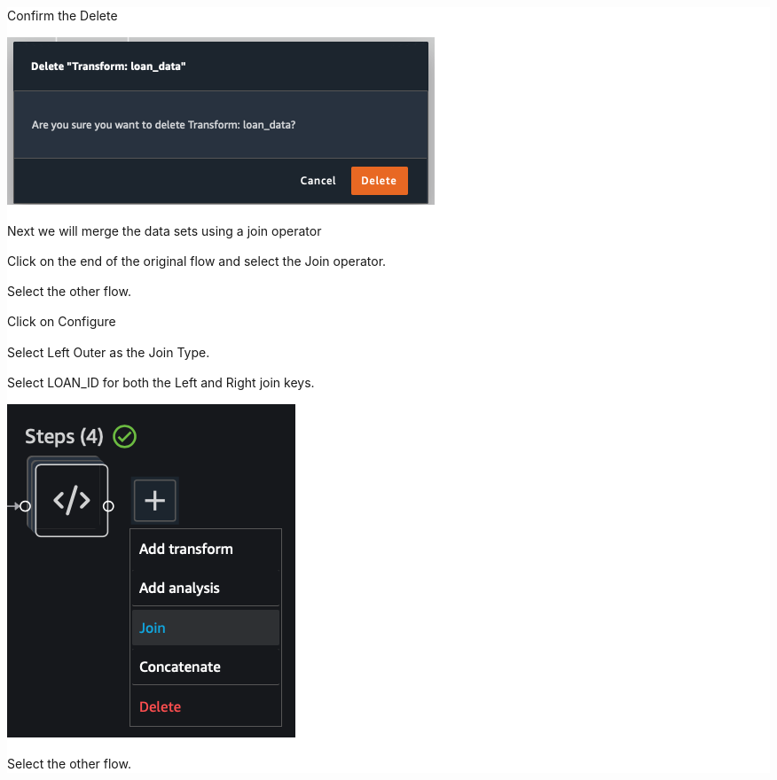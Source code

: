 <span class="c0"></span>

<span class="c0">Confirm the Delete</span>

<span style="overflow: hidden; display: inline-block; margin: 0.00px 0.00px; border: 0.00px solid #000000; transform: rotate(0.00rad) translateZ(0px); -webkit-transform: rotate(0.00rad) translateZ(0px); width: 482.00px; height: 189.00px;">![](assets/image10.png)</span>

<span class="c0"></span>

<span class="c0">Next we will merge the data sets using a join operator</span>

<span class="c0">Click on the end of the original flow and select the Join operator.</span>

<span class="c0">Select the other flow.</span>

<span class="c0">Click on Configure</span>

<span class="c0">Select Left Outer as the Join Type.</span>

<span class="c0">Select LOAN_ID for both the Left and Right join keys.</span>

<span class="c0"></span>

<span style="overflow: hidden; display: inline-block; margin: 0.00px 0.00px; border: 0.00px solid #000000; transform: rotate(0.00rad) translateZ(0px); -webkit-transform: rotate(0.00rad) translateZ(0px); width: 325.00px; height: 376.00px;">![](assets/image8.png)</span>

<span class="c0"></span>

<span class="c0">Select the other flow.</span>
